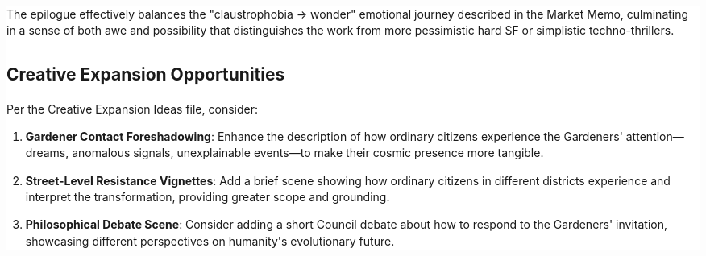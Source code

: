 The epilogue effectively balances the "claustrophobia → wonder" emotional journey described in the Market Memo, culminating in a sense of both awe and possibility that distinguishes the work from more pessimistic hard SF or simplistic techno-thrillers.

## Creative Expansion Opportunities

Per the Creative Expansion Ideas file, consider:

1. **Gardener Contact Foreshadowing**: Enhance the description of how ordinary citizens experience the Gardeners' attention—dreams, anomalous signals, unexplainable events—to make their cosmic presence more tangible.

2. **Street-Level Resistance Vignettes**: Add a brief scene showing how ordinary citizens in different districts experience and interpret the transformation, providing greater scope and grounding.

3. **Philosophical Debate Scene**: Consider adding a short Council debate about how to respond to the Gardeners' invitation, showcasing different perspectives on humanity's evolutionary future.